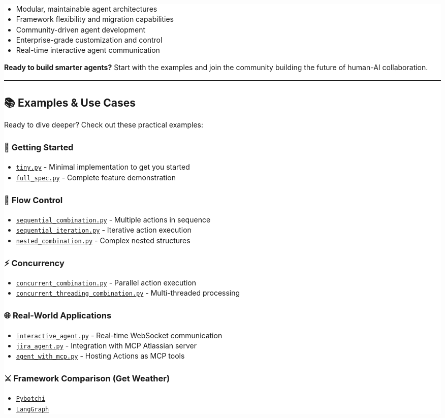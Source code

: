 - Modular, maintainable agent architectures
- Framework flexibility and migration capabilities
- Community-driven agent development
- Enterprise-grade customization and control
- Real-time interactive agent communication

**Ready to build smarter agents?** Start with the examples and join the community building the future of human-AI collaboration.

---

## 📚 Examples & Use Cases

Ready to dive deeper? Check out these practical examples:

### 🚀 **Getting Started**

- [`tiny.py`](https://github.com/amadolid/pybotchi/blob/master/examples/tiny.py) - Minimal implementation to get you started
- [`full_spec.py`](https://github.com/amadolid/pybotchi/blob/master/examples/full_spec.py) - Complete feature demonstration

### 🔄 **Flow Control**

- [`sequential_combination.py`](https://github.com/amadolid/pybotchi/blob/master/examples/sequential_combination.py) - Multiple actions in sequence
- [`sequential_iteration.py`](https://github.com/amadolid/pybotchi/blob/master/examples/sequential_iteration.py) - Iterative action execution
- [`nested_combination.py`](https://github.com/amadolid/pybotchi/blob/master/examples/nested_combination.py) - Complex nested structures

### ⚡ **Concurrency**

- [`concurrent_combination.py`](https://github.com/amadolid/pybotchi/blob/master/examples/concurrent_combination.py) - Parallel action execution
- [`concurrent_threading_combination.py`](https://github.com/amadolid/pybotchi/blob/master/examples/concurrent_threading_combination.py) - Multi-threaded processing

### 🌐 **Real-World Applications**

- [`interactive_agent.py`](https://github.com/amadolid/pybotchi/blob/master/examples/interactive_agent.py) - Real-time WebSocket communication
- [`jira_agent.py`](https://github.com/amadolid/pybotchi/blob/master/examples/jira_agent.py) - Integration with MCP Atlassian server
- [`agent_with_mcp.py`](https://github.com/amadolid/pybotchi/blob/master/examples/agent_with_mcp.py) - Hosting Actions as MCP tools

### ⚔️ **Framework Comparison (Get Weather)**

- [`Pybotchi`](https://github.com/amadolid/pybotchi/blob/master/examples/vs/pybotchi_approach.py)
- [`LangGraph`](https://github.com/amadolid/pybotchi/blob/master/examples/vs/langgraph_approach.py)
